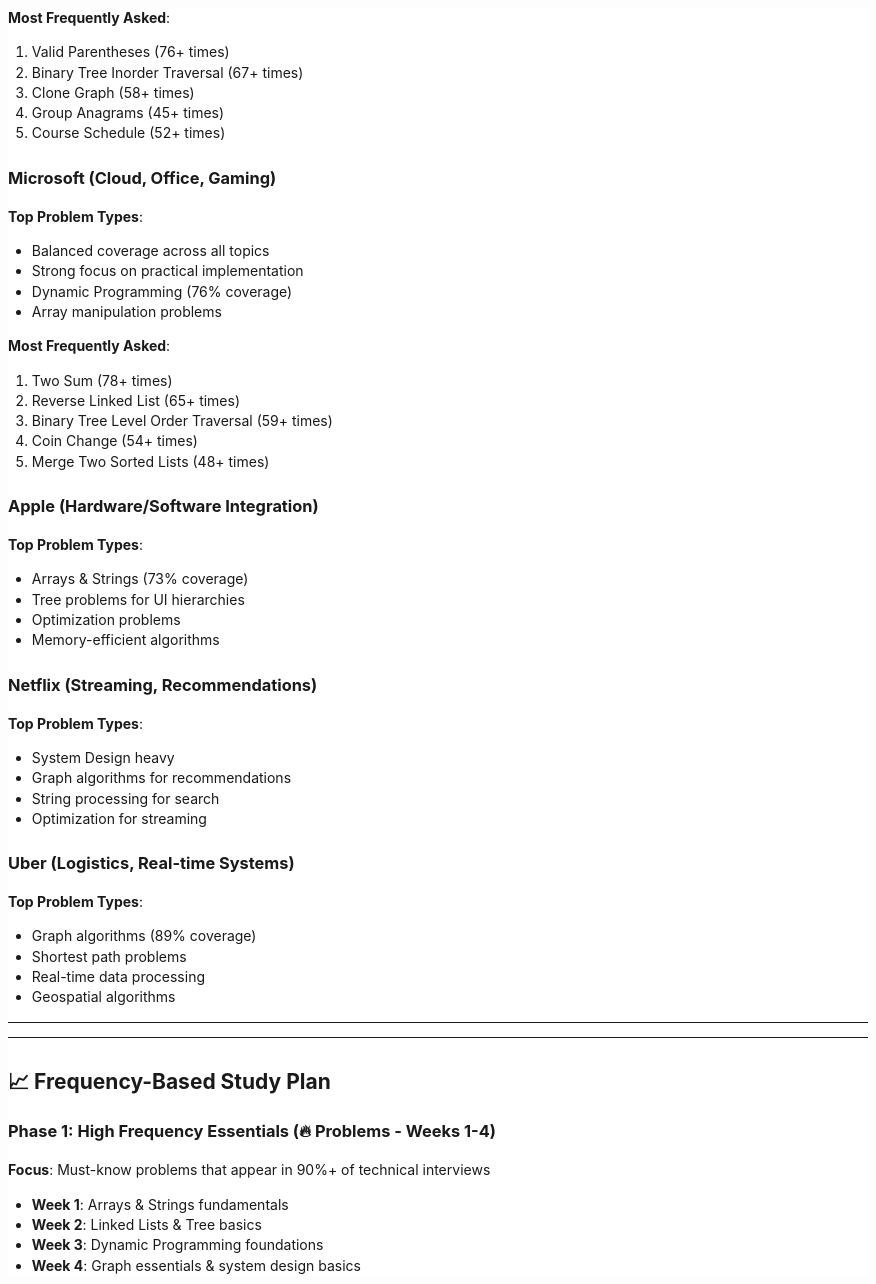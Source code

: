 **Most Frequently Asked**:
1. Valid Parentheses (76+ times)
2. Binary Tree Inorder Traversal (67+ times)
3. Clone Graph (58+ times)
4. Group Anagrams (45+ times)
5. Course Schedule (52+ times)

### Microsoft (Cloud, Office, Gaming)
**Top Problem Types**:
- Balanced coverage across all topics
- Strong focus on practical implementation
- Dynamic Programming (76% coverage)
- Array manipulation problems

**Most Frequently Asked**:
1. Two Sum (78+ times)
2. Reverse Linked List (65+ times)
3. Binary Tree Level Order Traversal (59+ times)
4. Coin Change (54+ times)
5. Merge Two Sorted Lists (48+ times)

### Apple (Hardware/Software Integration)
**Top Problem Types**:
- Arrays & Strings (73% coverage)
- Tree problems for UI hierarchies
- Optimization problems
- Memory-efficient algorithms

### Netflix (Streaming, Recommendations)
**Top Problem Types**:
- System Design heavy
- Graph algorithms for recommendations
- String processing for search
- Optimization for streaming

### Uber (Logistics, Real-time Systems)
**Top Problem Types**:
- Graph algorithms (89% coverage)
- Shortest path problems
- Real-time data processing
- Geospatial algorithms

---

---

## 📈 Frequency-Based Study Plan

### Phase 1: High Frequency Essentials (🔥 Problems - Weeks 1-4)
**Focus**: Must-know problems that appear in 90%+ of technical interviews
- **Week 1**: Arrays & Strings fundamentals
- **Week 2**: Linked Lists & Tree basics  
- **Week 3**: Dynamic Programming foundations
- **Week 4**: Graph essentials & system design basics
